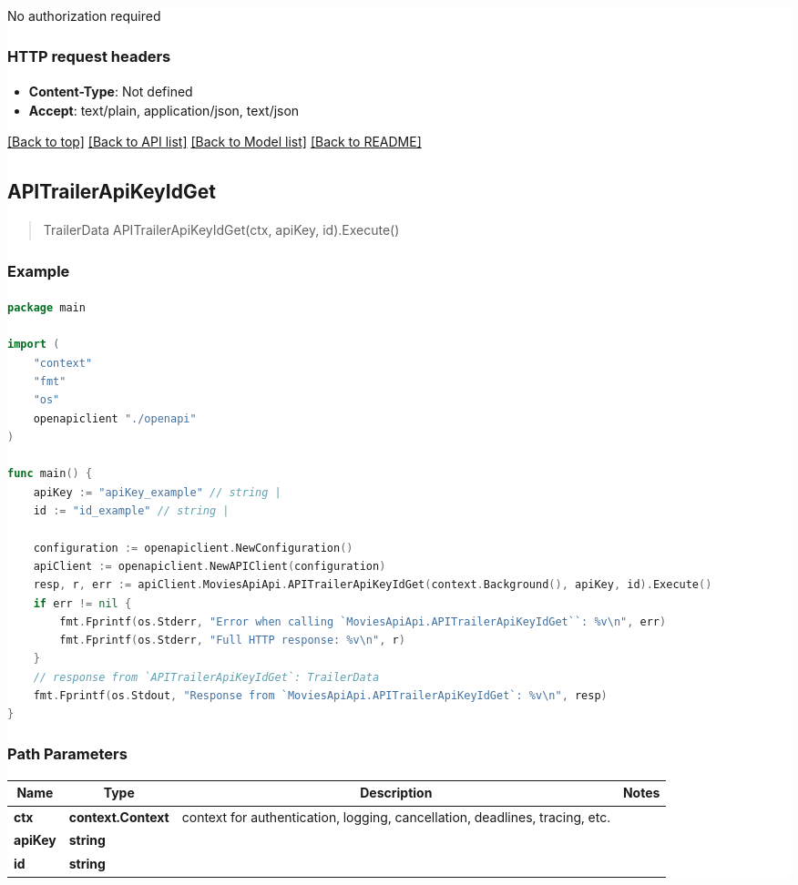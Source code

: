 No authorization required

### HTTP request headers

- **Content-Type**: Not defined
- **Accept**: text/plain, application/json, text/json

[[Back to top]](#) [[Back to API list]](../README.md#documentation-for-api-endpoints)
[[Back to Model list]](../README.md#documentation-for-models)
[[Back to README]](../README.md)


## APITrailerApiKeyIdGet

> TrailerData APITrailerApiKeyIdGet(ctx, apiKey, id).Execute()



### Example

```go
package main

import (
    "context"
    "fmt"
    "os"
    openapiclient "./openapi"
)

func main() {
    apiKey := "apiKey_example" // string | 
    id := "id_example" // string | 

    configuration := openapiclient.NewConfiguration()
    apiClient := openapiclient.NewAPIClient(configuration)
    resp, r, err := apiClient.MoviesApiApi.APITrailerApiKeyIdGet(context.Background(), apiKey, id).Execute()
    if err != nil {
        fmt.Fprintf(os.Stderr, "Error when calling `MoviesApiApi.APITrailerApiKeyIdGet``: %v\n", err)
        fmt.Fprintf(os.Stderr, "Full HTTP response: %v\n", r)
    }
    // response from `APITrailerApiKeyIdGet`: TrailerData
    fmt.Fprintf(os.Stdout, "Response from `MoviesApiApi.APITrailerApiKeyIdGet`: %v\n", resp)
}
```

### Path Parameters


Name | Type | Description  | Notes
------------- | ------------- | ------------- | -------------
**ctx** | **context.Context** | context for authentication, logging, cancellation, deadlines, tracing, etc.
**apiKey** | **string** |  | 
**id** | **string** |  | 
